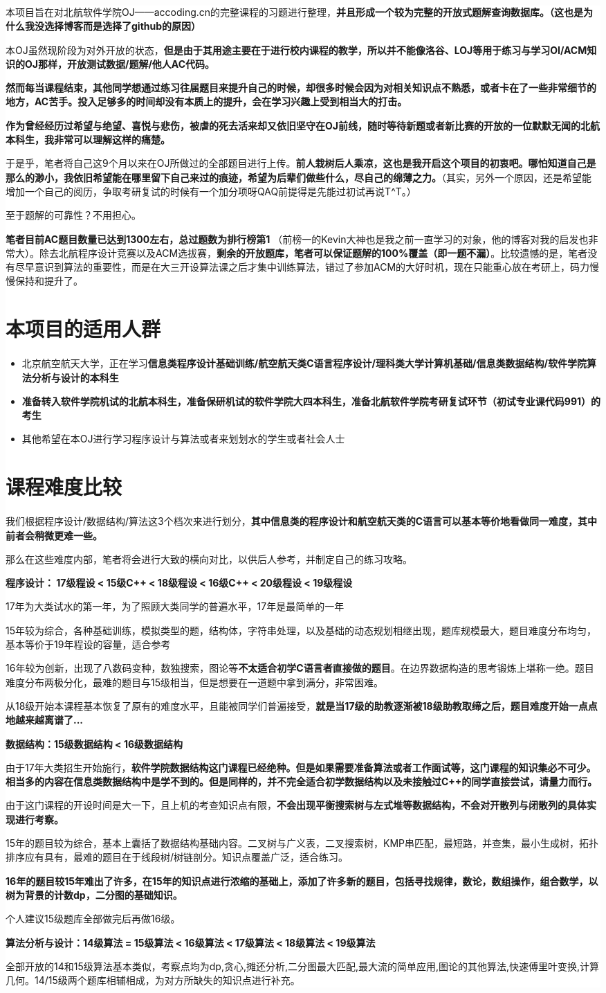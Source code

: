 本项目旨在对北航软件学院OJ——accoding.cn的完整课程的习题进行整理，**并且形成一个较为完整的开放式题解查询数据库。（这也是为什么我没选择博客而是选择了github的原因）**

本OJ虽然现阶段为对外开放的状态，**但是由于其用途主要在于进行校内课程的教学，所以并不能像洛谷、LOJ等用于练习与学习OI/ACM知识的OJ那样，开放测试数据/题解/他人AC代码。**

**然而每当课程结束，其他同学想通过练习往届题目来提升自己的时候，却很多时候会因为对相关知识点不熟悉，或者卡在了一些非常细节的地方，AC苦手。投入足够多的时间却没有本质上的提升，会在学习兴趣上受到相当大的打击。**

**作为曾经经历过希望与绝望、喜悦与悲伤，被虐的死去活来却又依旧坚守在OJ前线，随时等待新题或者新比赛的开放的一位默默无闻的北航本科生，我非常可以理解这样的痛楚。**

于是乎，笔者将自己这9个月以来在OJ所做过的全部题目进行上传。**前人栽树后人乘凉，这也是我开启这个项目的初衷吧。哪怕知道自己是那么的渺小，我依旧希望能在哪里留下自己来过的痕迹，希望为后辈们做些什么，尽自己的绵薄之力。**（其实，另外一个原因，还是希望能增加一个自己的阅历，争取考研复试的时候有一个加分项呀QAQ前提得是先能过初试再说T^T。）

至于题解的可靠性？不用担心。

**笔者目前AC题目数量已达到1300左右，总过题数为排行榜第1** （前榜一的Kevin大神也是我之前一直学习的对象，他的博客对我的启发也非常大）。除去北航程序设计竞赛以及ACM选拔赛，**剩余的开放题库，笔者可以保证题解的100%覆盖（即一题不漏）**。比较遗憾的是，笔者没有尽早意识到算法的重要性，而是在大三开设算法课之后才集中训练算法，错过了参加ACM的大好时机，现在只能重心放在考研上，码力慢慢保持和提升了。

# 本项目的适用人群

- 北京航空航天大学，正在学习**信息类程序设计基础训练/航空航天类C语言程序设计/理科类大学计算机基础/信息类数据结构/软件学院算法分析与设计的本科生**

- **准备转入软件学院机试的北航本科生，准备保研机试的软件学院大四本科生，准备北航软件学院考研复试环节（初试专业课代码991）的考生**

- 其他希望在本OJ进行学习程序设计与算法或者来划划水的学生或者社会人士

# 课程难度比较

我们根据程序设计/数据结构/算法这3个档次来进行划分，**其中信息类的程序设计和航空航天类的C语言可以基本等价地看做同一难度，其中前者会稍微更难一些。**

那么在这些难度内部，笔者将会进行大致的横向对比，以供后人参考，并制定自己的练习攻略。

**程序设计： 17级程设 < 15级C++ < 18级程设 < 16级C++ < 20级程设 < 19级程设**

17年为大类试水的第一年，为了照顾大类同学的普遍水平，17年是最简单的一年

15年较为综合，各种基础训练，模拟类型的题，结构体，字符串处理，以及基础的动态规划相继出现，题库规模最大，题目难度分布均匀，基本等价于19年程设的容量，适合参考

16年较为创新，出现了八数码变种，数独搜索，图论等**不太适合初学C语言者直接做的题目**。在边界数据构造的思考锻炼上堪称一绝。题目难度分布两极分化，最难的题目与15级相当，但是想要在一道题中拿到满分，非常困难。

从18级开始本课程基本恢复了原有的难度水平，且能被同学们普遍接受，**就是当17级的助教逐渐被18级助教取缔之后，题目难度开始一点点地越来越离谱了...**

**数据结构：15级数据结构 < 16级数据结构**

由于17年大类招生开始施行，**软件学院数据结构这门课程已经绝种。但是如果需要准备算法或者工作面试等，这门课程的知识集必不可少。相当多的内容在信息类数据结构中是学不到的。但是同样的，并不完全适合初学数据结构以及未接触过C++的同学直接尝试，请量力而行。**

由于这门课程的开设时间是大一下，且上机的考查知识点有限，**不会出现平衡搜索树与左式堆等数据结构，不会对开散列与闭散列的具体实现进行考察。**

15年的题目较为综合，基本上囊括了数据结构基础内容。二叉树与广义表，二叉搜索树，KMP串匹配，最短路，并查集，最小生成树，拓扑排序应有具有，最难的题目在于线段树/树链剖分。知识点覆盖广泛，适合练习。

**16年的题目较15年难出了许多，在15年的知识点进行浓缩的基础上，添加了许多新的题目，包括寻找规律，数论，数组操作，组合数学，以树为背景的计数dp，二分图的基础知识。**

个人建议15级题库全部做完后再做16级。

**算法分析与设计：14级算法 = 15级算法 < 16级算法 < 17级算法 < 18级算法 < 19级算法**

全部开放的14和15级算法基本类似，考察点均为dp,贪心,摊还分析,二分图最大匹配,最大流的简单应用,图论的其他算法,快速傅里叶变换,计算几何。14/15级两个题库相辅相成，为对方所缺失的知识点进行补充。
